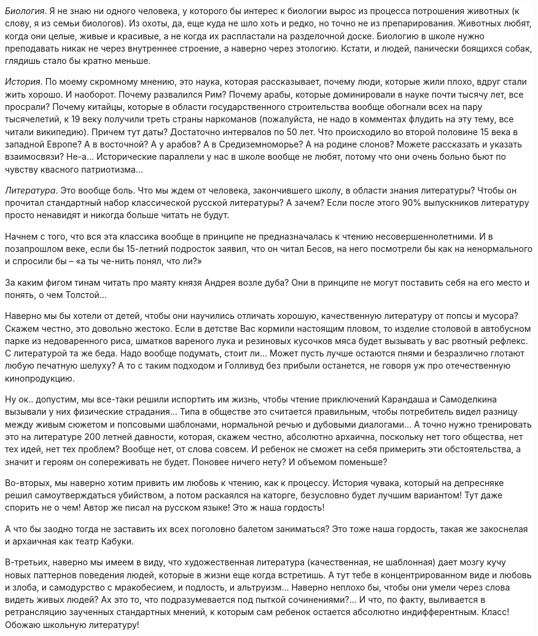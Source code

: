 *Биология*. Я не знаю ни одного человека, у которого бы интерес к биологии вырос из процесса потрошения животных (к слову, я из семьи биологов). Из охоты, да, еще куда не шло хоть и редко, но точно не из препарирования. Животных любят, когда они целые, живые и красивые, а не когда их распластали на разделочной доске. Биологию в школе нужно преподавать никак не через внутреннее строение, а наверно через этологию. Кстати, и людей, панически боящихся собак, глядишь стало бы кратно меньше. 

*История*. По моему скромному мнению, это наука, которая рассказывает, почему люди, которые жили плохо, вдруг стали жить хорошо. И наоборот. Почему развалился Рим? Почему арабы, которые доминировали в науке почти тысячу лет, все просрали? Почему китайцы, которые в области государственного строительства вообще обогнали всех на пару тысячелетий, к 19 веку получили треть страны наркоманов (пожалуйста, не надо в комментах флудить на эту тему, все читали википедию). Причем тут даты? Достаточно интервалов по 50 лет. Что происходило во второй половине 15 века в западной Европе? А в восточной? А у арабов? А в Средиземноморье? А на родине слонов? Можете рассказать и указать взаимосвязи? Не-а… Исторические параллели у нас в школе вообще не любят, потому что они очень больно бьют по чувству квасного патриотизма…

*Литература*. Это вообще боль. Что мы ждем от человека, закончившего школу, в области знания литературы? Чтобы он прочитал стандартный набор классической русской литературы? А зачем? Если после этого 90% выпускников литературу просто ненавидят и никогда больше читать не будут.

Начнем с того, что вся эта классика вообще в принципе не предназначалась к чтению несовершеннолетними. И в позапрошлом веке, если бы 15-летний подросток заявил, что он читал Бесов, на него посмотрели бы как на ненормального и спросили бы – «а ты че-нить понял, что ли?» 

За каким фигом тинам читать про маяту князя Андрея возле дуба? Они в принципе не могут поставить себя на его место и понять, о чем Толстой… 

Наверно мы бы хотели от детей, чтобы они научились отличать хорошую, качественную литературу от попсы и мусора? Скажем честно, это довольно жестоко. Если в детстве Вас кормили настоящим пловом, то изделие столовой в автобусном парке из недоваренного риса, шматков вареного лука и резиновых кусочков мяса будет вызывать у вас рвотный рефлекс. С литературой та же беда. Надо вообще подумать, стоит ли… Может пусть лучше остаются пнями и безразлично глотают любую печатную шелуху? А то с таким подходом и Голливуд без прибыли останется, не говоря уж про отечественную кинопродукцию. 

Ну ок.. допустим, мы все-таки решили испортить им жизнь, чтобы чтение приключений Карандаша и Самоделкина вызывали у них физические страдания… Типа в обществе это считается правильным, чтобы потребитель видел разницу между живым сюжетом и попсовыми шаблонами, нормальной речью и дубовыми диалогами… А точно нужно тренировать это на литературе 200 летней давности, которая, скажем честно, абсолютно архаична, поскольку нет того общества, нет тех идей, нет тех проблем? Вообще нет, от слова совсем. И ребенок не сможет на себя примерить эти обстоятельства, а значит и героям он сопереживать не будет. Поновее ничего нету? И объемом поменьше?

Во-вторых, мы наверно хотим привить им любовь к чтению, как к процессу. История чувака, который на депресняке решил самоутверждаться убийством, а потом раскаялся на каторге, безусловно будет лучшим вариантом! Тут даже спорить не о чем! Автор же писал на русском языке! Это ж наша гордость! 

А что бы заодно тогда не заставить их всех поголовно балетом заниматься? Это тоже наша гордость, такая же закоснелая и архаичная как театр Кабуки. 

В-третьих, наверно мы имеем в виду, что художественная литература (качественная, не шаблонная) дает мозгу кучу новых паттернов поведения людей, которые в жизни еще когда встретишь. А тут тебе в концентрированном виде и любовь и злоба, и самодурство с мракобесием, и подлость, и альтруизм… Наверно неплохо бы, чтобы они умели через слова видеть живых людей? Ах это то, что подразумевается под пыткой сочинениями?… И что, по факту, выливается в ретрансляцию заученных стандартных мнений, к которым сам ребенок остается абсолютно индифферентным. Класс!  Обожаю школьную литературу! 
